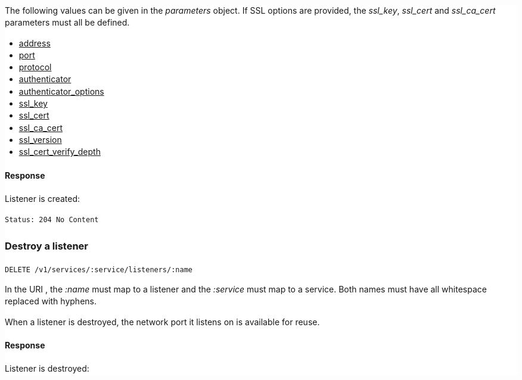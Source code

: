 

The following values can be given in the *parameters* object. If SSL options are
provided, the *ssl_key*, *ssl_cert* and *ssl_ca_cert* parameters must all be
defined.


* [address](../maxscale-24-getting-started/mariadb-maxscale-24-mariadb-maxscale-configuration-guide.md)
* [port](../maxscale-24-getting-started/mariadb-maxscale-24-mariadb-maxscale-configuration-guide.md)
* [protocol](../maxscale-24-getting-started/mariadb-maxscale-24-mariadb-maxscale-configuration-guide.md)
* [authenticator](../maxscale-24-getting-started/mariadb-maxscale-24-mariadb-maxscale-configuration-guide.md)
* [authenticator_options](../maxscale-24-getting-started/mariadb-maxscale-24-mariadb-maxscale-configuration-guide.md)
* [ssl_key](../maxscale-24-getting-started/mariadb-maxscale-24-mariadb-maxscale-configuration-guide.md)
* [ssl_cert](../maxscale-24-getting-started/mariadb-maxscale-24-mariadb-maxscale-configuration-guide.md)
* [ssl_ca_cert](../maxscale-24-getting-started/mariadb-maxscale-24-mariadb-maxscale-configuration-guide.md)
* [ssl_version](../maxscale-24-getting-started/mariadb-maxscale-24-mariadb-maxscale-configuration-guide.md)
* [ssl_cert_verify_depth](../maxscale-24-getting-started/mariadb-maxscale-24-mariadb-maxscale-configuration-guide.md)


#### Response


Listener is created:


`Status: 204 No Content`


### Destroy a listener



```
DELETE /v1/services/:service/listeners/:name
```



In the URI , the *:name* must map to a listener and the *:service* must map to a
service. Both names must have all whitespace replaced with hyphens.


When a listener is destroyed, the network port it listens on is available for
reuse.


#### Response


Listener is destroyed:
